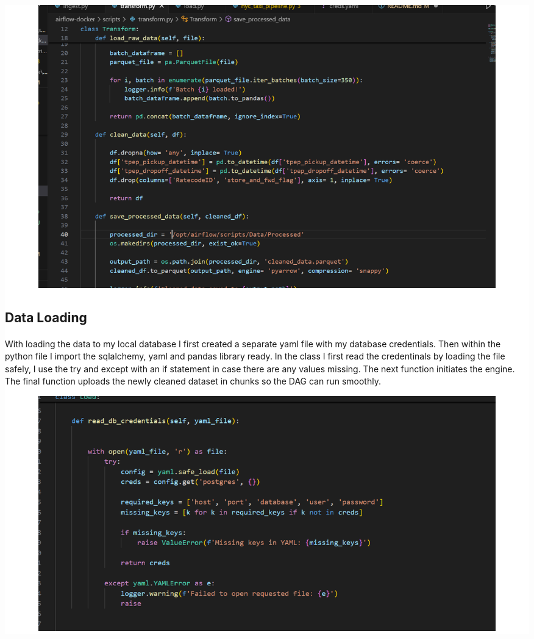 <p align="center">
  <img src="\images\Screenshot 2025-05-19 171214.png" alt="Transform Class" width="750">
</p>


## Data Loading

With loading the data to my local database I first created a separate yaml file with my database credentials. Then within the python file I import the sqlalchemy, yaml and pandas library ready. In the class I first read the credentinals by loading the file safely, I use the try and except with an if statement in case there are any values missing. The next function initiates the engine. The final function uploads the newly cleaned dataset in chunks so the DAG can run smoothly.

<p align="center">
  <img src="\images\Screenshot 2025-05-19 172329.png" alt="Load Class1" width="750">